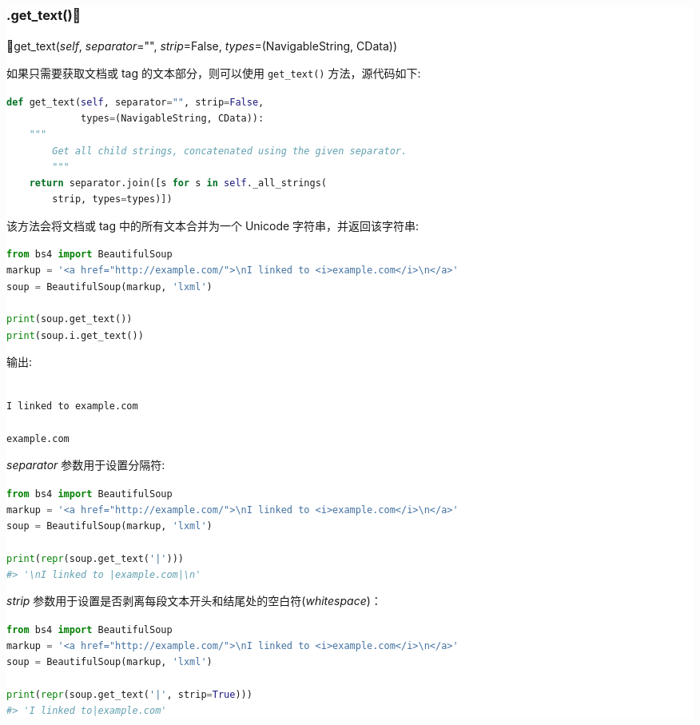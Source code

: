 ### .get_text()🔨

🔨get_text(*self*, *separator*="", *strip*=False, *types*=(NavigableString, CData))

如果只需要获取文档或 tag 的文本部分，则可以使用 `get_text()` 方法，源代码如下:

```python
def get_text(self, separator="", strip=False,
             types=(NavigableString, CData)):
    """
        Get all child strings, concatenated using the given separator.
        """
    return separator.join([s for s in self._all_strings(
        strip, types=types)])
```

该方法会将文档或 tag 中的所有文本合并为一个 Unicode 字符串，并返回该字符串:

```python
from bs4 import BeautifulSoup
markup = '<a href="http://example.com/">\nI linked to <i>example.com</i>\n</a>'
soup = BeautifulSoup(markup, 'lxml')

print(soup.get_text())
print(soup.i.get_text())
```

输出:

```

I linked to example.com

example.com

```

*separator* 参数用于设置分隔符:

```python
from bs4 import BeautifulSoup
markup = '<a href="http://example.com/">\nI linked to <i>example.com</i>\n</a>'
soup = BeautifulSoup(markup, 'lxml')

print(repr(soup.get_text('|')))
#> '\nI linked to |example.com|\n'
```

*strip* 参数用于设置是否剥离每段文本开头和结尾处的空白符(*whitespace*)：

```python
from bs4 import BeautifulSoup
markup = '<a href="http://example.com/">\nI linked to <i>example.com</i>\n</a>'
soup = BeautifulSoup(markup, 'lxml')

print(repr(soup.get_text('|', strip=True)))
#> 'I linked to|example.com'
```
